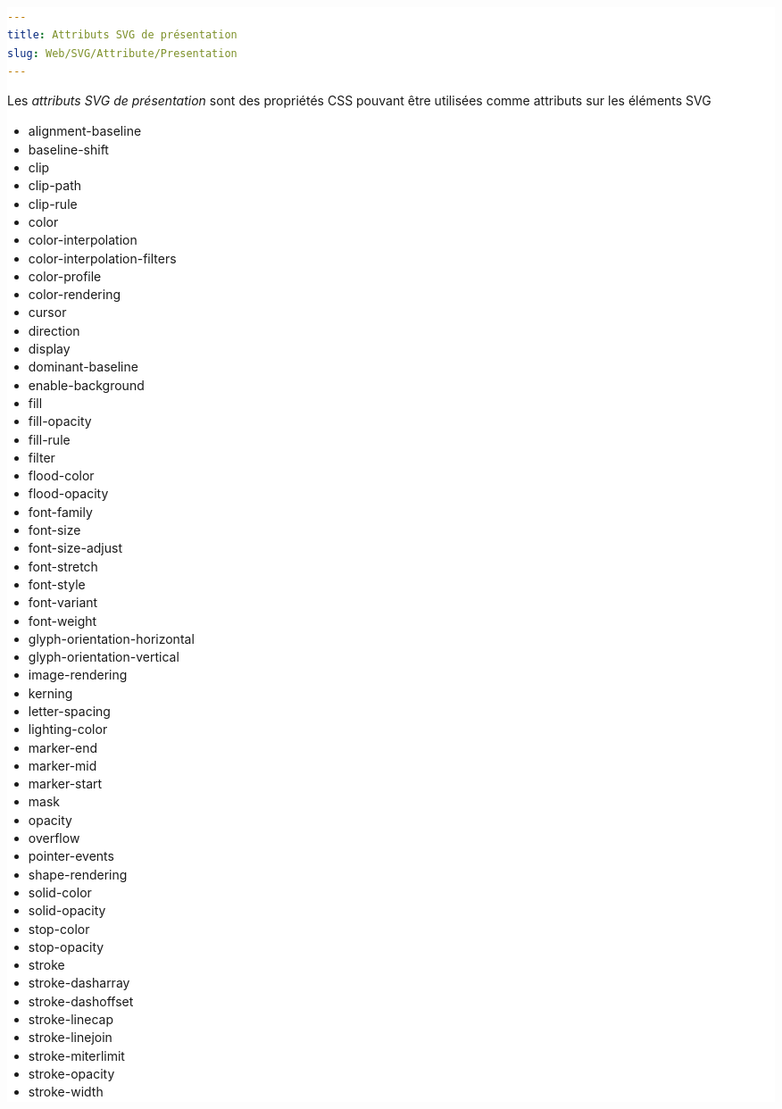 ```yaml
---
title: Attributs SVG de présentation
slug: Web/SVG/Attribute/Presentation
---
```


Les _attributs SVG de présentation_ sont des propriétés CSS pouvant être utilisées comme attributs sur les éléments SVG

- alignment-baseline
- baseline-shift
- clip
- clip-path
- clip-rule
- color
- color-interpolation
- color-interpolation-filters
- color-profile
- color-rendering
- cursor
- direction
- display
- dominant-baseline
- enable-background
- fill
- fill-opacity
- fill-rule
- filter
- flood-color
- flood-opacity
- font-family
- font-size
- font-size-adjust
- font-stretch
- font-style
- font-variant
- font-weight
- glyph-orientation-horizontal
- glyph-orientation-vertical
- image-rendering
- kerning
- letter-spacing
- lighting-color
- marker-end
- marker-mid
- marker-start
- mask
- opacity
- overflow
- pointer-events
- shape-rendering
- solid-color
- solid-opacity
- stop-color
- stop-opacity
- stroke
- stroke-dasharray
- stroke-dashoffset
- stroke-linecap
- stroke-linejoin
- stroke-miterlimit
- stroke-opacity
- stroke-width